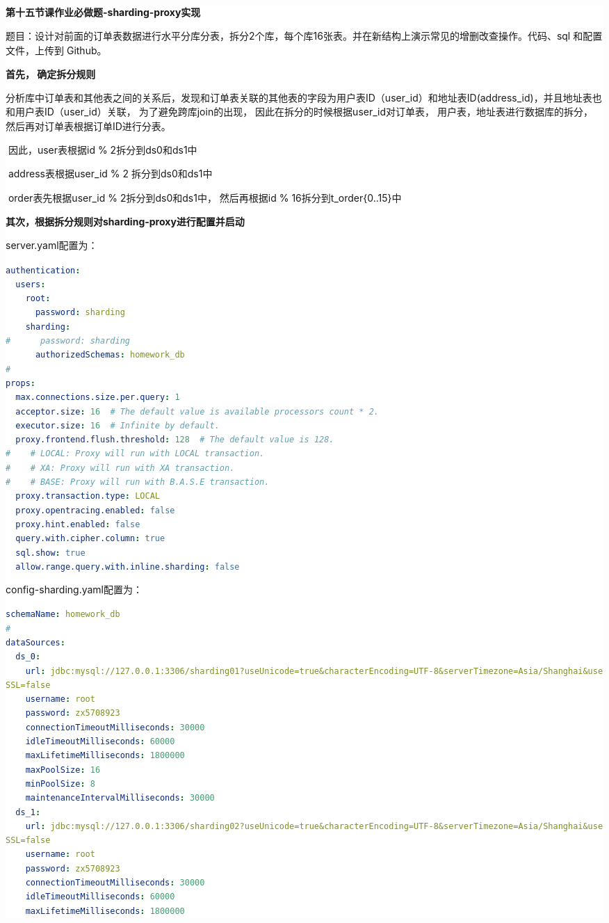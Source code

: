**第十五节课作业必做题-sharding-proxy实现**

题目：设计对前面的订单表数据进行水平分库分表，拆分2个库，每个库16张表。并在新结构上演示常见的增删改查操作。代码、sql 和配置文件，上传到 Github。

**首先， 确定拆分规则**

​	分析库中订单表和其他表之间的关系后，发现和订单表关联的其他表的字段为用户表ID（user_id）和地址表ID(address_id)，并且地址表也和用户表ID（user_id）关联， 为了避免跨库join的出现， 因此在拆分的时候根据user_id对订单表， 用户表，地址表进行数据库的拆分， 然后再对订单表根据订单ID进行分表。

​	因此，user表根据id % 2拆分到ds0和ds1中

​				address表根据user_id % 2 拆分到ds0和ds1中

​				order表先根据user_id % 2拆分到ds0和ds1中， 然后再根据id % 16拆分到t_order{0..15}中

**其次，根据拆分规则对sharding-proxy进行配置并启动**

server.yaml配置为：

```yaml
authentication:
  users:
    root:
      password: sharding
    sharding:
#      password: sharding 
      authorizedSchemas: homework_db
#
props:
  max.connections.size.per.query: 1
  acceptor.size: 16  # The default value is available processors count * 2.
  executor.size: 16  # Infinite by default.
  proxy.frontend.flush.threshold: 128  # The default value is 128.
#    # LOCAL: Proxy will run with LOCAL transaction.
#    # XA: Proxy will run with XA transaction.
#    # BASE: Proxy will run with B.A.S.E transaction.
  proxy.transaction.type: LOCAL
  proxy.opentracing.enabled: false
  proxy.hint.enabled: false
  query.with.cipher.column: true
  sql.show: true
  allow.range.query.with.inline.sharding: false
```

config-sharding.yaml配置为：

```yaml
schemaName: homework_db
#
dataSources:
  ds_0:
    url: jdbc:mysql://127.0.0.1:3306/sharding01?useUnicode=true&characterEncoding=UTF-8&serverTimezone=Asia/Shanghai&useSSL=false
    username: root
    password: zx5708923
    connectionTimeoutMilliseconds: 30000
    idleTimeoutMilliseconds: 60000
    maxLifetimeMilliseconds: 1800000
    maxPoolSize: 16
    minPoolSize: 8
    maintenanceIntervalMilliseconds: 30000
  ds_1:
    url: jdbc:mysql://127.0.0.1:3306/sharding02?useUnicode=true&characterEncoding=UTF-8&serverTimezone=Asia/Shanghai&useSSL=false
    username: root
    password: zx5708923
    connectionTimeoutMilliseconds: 30000
    idleTimeoutMilliseconds: 60000
    maxLifetimeMilliseconds: 1800000
```